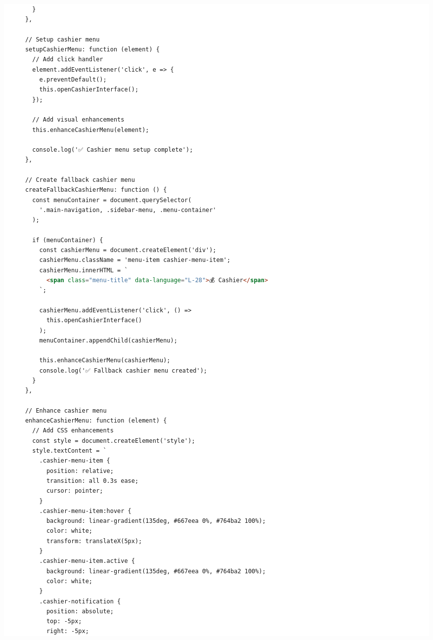 ```html
        }
      },

      // Setup cashier menu
      setupCashierMenu: function (element) {
        // Add click handler
        element.addEventListener('click', e => {
          e.preventDefault();
          this.openCashierInterface();
        });

        // Add visual enhancements
        this.enhanceCashierMenu(element);

        console.log('✅ Cashier menu setup complete');
      },

      // Create fallback cashier menu
      createFallbackCashierMenu: function () {
        const menuContainer = document.querySelector(
          '.main-navigation, .sidebar-menu, .menu-container'
        );

        if (menuContainer) {
          const cashierMenu = document.createElement('div');
          cashierMenu.className = 'menu-item cashier-menu-item';
          cashierMenu.innerHTML = `
            <span class="menu-title" data-language="L-28">💰 Cashier</span>
          `;

          cashierMenu.addEventListener('click', () =>
            this.openCashierInterface()
          );
          menuContainer.appendChild(cashierMenu);

          this.enhanceCashierMenu(cashierMenu);
          console.log('✅ Fallback cashier menu created');
        }
      },

      // Enhance cashier menu
      enhanceCashierMenu: function (element) {
        // Add CSS enhancements
        const style = document.createElement('style');
        style.textContent = `
          .cashier-menu-item {
            position: relative;
            transition: all 0.3s ease;
            cursor: pointer;
          }
          .cashier-menu-item:hover {
            background: linear-gradient(135deg, #667eea 0%, #764ba2 100%);
            color: white;
            transform: translateX(5px);
          }
          .cashier-menu-item.active {
            background: linear-gradient(135deg, #667eea 0%, #764ba2 100%);
            color: white;
          }
          .cashier-notification {
            position: absolute;
            top: -5px;
            right: -5px;
```